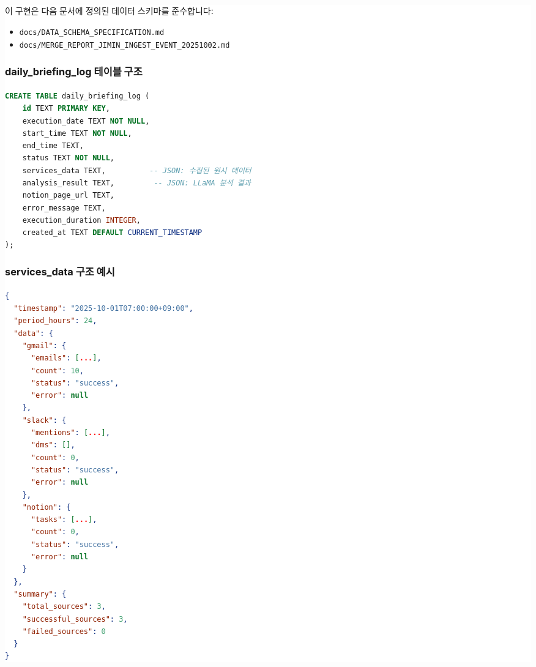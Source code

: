 이 구현은 다음 문서에 정의된 데이터 스키마를 준수합니다:
- `docs/DATA_SCHEMA_SPECIFICATION.md`
- `docs/MERGE_REPORT_JIMIN_INGEST_EVENT_20251002.md`

### daily_briefing_log 테이블 구조
```sql
CREATE TABLE daily_briefing_log (
    id TEXT PRIMARY KEY,
    execution_date TEXT NOT NULL,
    start_time TEXT NOT NULL,
    end_time TEXT,
    status TEXT NOT NULL,
    services_data TEXT,          -- JSON: 수집된 원시 데이터
    analysis_result TEXT,         -- JSON: LLaMA 분석 결과
    notion_page_url TEXT,
    error_message TEXT,
    execution_duration INTEGER,
    created_at TEXT DEFAULT CURRENT_TIMESTAMP
);
```

### services_data 구조 예시
```json
{
  "timestamp": "2025-10-01T07:00:00+09:00",
  "period_hours": 24,
  "data": {
    "gmail": {
      "emails": [...],
      "count": 10,
      "status": "success",
      "error": null
    },
    "slack": {
      "mentions": [...],
      "dms": [],
      "count": 0,
      "status": "success",
      "error": null
    },
    "notion": {
      "tasks": [...],
      "count": 0,
      "status": "success",
      "error": null
    }
  },
  "summary": {
    "total_sources": 3,
    "successful_sources": 3,
    "failed_sources": 0
  }
}
```
